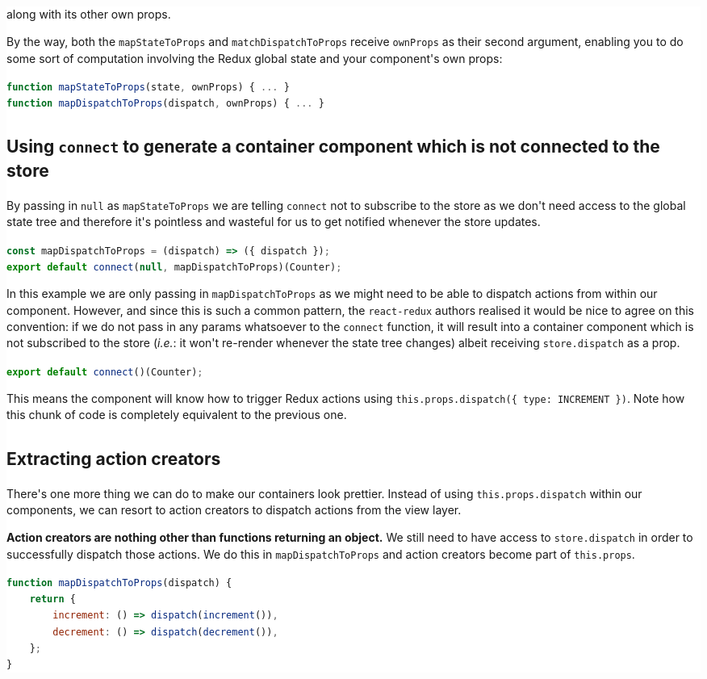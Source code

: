 along with its other own props.

By the way, both the `mapStateToProps` and `matchDispatchToProps` receive `ownProps` as their second argument, enabling you to do some sort
of computation involving the Redux global state and your component's own props:

```js
function mapStateToProps(state, ownProps) { ... }
function mapDispatchToProps(dispatch, ownProps) { ... }
```

## Using `connect` to generate a container component which is not connected to the store

By passing in `null` as `mapStateToProps` we are telling `connect` not to subscribe to the store as we don't need access to the global state
tree and therefore it's pointless and wasteful for us to get notified whenever the store updates.

```js
const mapDispatchToProps = (dispatch) => ({ dispatch });
export default connect(null, mapDispatchToProps)(Counter);
```

In this example we are only passing in `mapDispatchToProps` as we might need to be able to dispatch actions from within our component.
However, and since this is such a common pattern, the `react-redux` authors realised it would be nice to agree on this convention: if we do
not pass in any params whatsoever to the `connect` function, it will result into a container component which is not subscribed to the store
(_i.e._: it won't re-render whenever the state tree changes) albeit receiving `store.dispatch` as a prop.

```js
export default connect()(Counter);
```

This means the component will know how to trigger Redux actions using `this.props.dispatch({ type: INCREMENT })`. Note how this chunk of
code is completely equivalent to the previous one.

## Extracting action creators

There's one more thing we can do to make our containers look prettier. Instead of using `this.props.dispatch` within our components, we can
resort to action creators to dispatch actions from the view layer.

**Action creators are nothing other than functions returning an object.** We still need to have access to `store.dispatch` in order to
successfully dispatch those actions. We do this in `mapDispatchToProps` and action creators become part of `this.props`.

```js
function mapDispatchToProps(dispatch) {
    return {
        increment: () => dispatch(increment()),
        decrement: () => dispatch(decrement()),
    };
}
```
